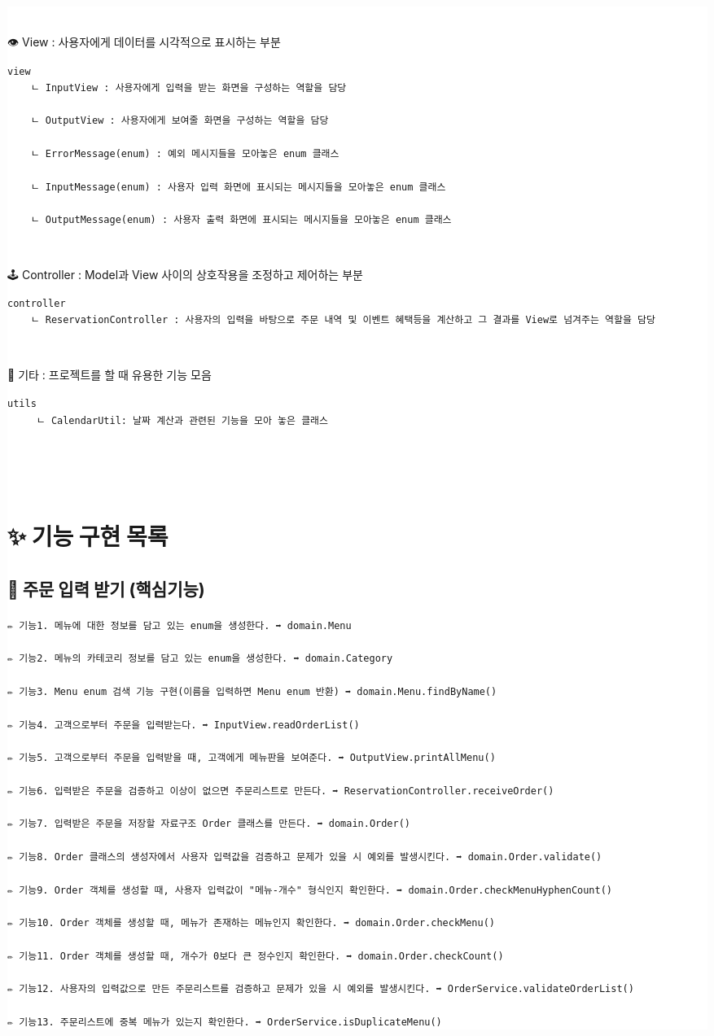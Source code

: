 <br>

👁️ View : 사용자에게 데이터를 시각적으로 표시하는 부분

```
view
    ㄴ InputView : 사용자에게 입력을 받는 화면을 구성하는 역할을 담당
    
    ㄴ OutputView : 사용자에게 보여줄 화면을 구성하는 역할을 담당
    
    ㄴ ErrorMessage(enum) : 예외 메시지들을 모아놓은 enum 클래스
    
    ㄴ InputMessage(enum) : 사용자 입력 화면에 표시되는 메시지들을 모아놓은 enum 클래스
    
    ㄴ OutputMessage(enum) : 사용자 출력 화면에 표시되는 메시지들을 모아놓은 enum 클래스
```

<br>

🕹️ Controller : Model과 View 사이의 상호작용을 조정하고 제어하는 부분

``` 
controller
    ㄴ ReservationController : 사용자의 입력을 바탕으로 주문 내역 및 이벤트 혜택등을 계산하고 그 결과를 View로 넘겨주는 역할을 담당
```

<br>

🔧 기타 : 프로젝트를 할 때 유용한 기능 모음

```
utils 
     ㄴ CalendarUtil: 날짜 계산과 관련된 기능을 모아 놓은 클래스
```

<br><br><br>

# ✨ 기능 구현  목록


## 📕 주문 입력 받기 (핵심기능)

```
✏️ 기능1. 메뉴에 대한 정보를 담고 있는 enum을 생성한다. ➡ domain.Menu

✏️ 기능2. 메뉴의 카테코리 정보를 담고 있는 enum을 생성한다. ➡ domain.Category

✏️ 기능3. Menu enum 검색 기능 구현(이름을 입력하면 Menu enum 반환) ➡ domain.Menu.findByName()

✏️ 기능4. 고객으로부터 주문을 입력받는다. ➡ InputView.readOrderList()

✏️ 기능5. 고객으로부터 주문을 입력받을 때, 고객에게 메뉴판을 보여준다. ➡ OutputView.printAllMenu()

✏️ 기능6. 입력받은 주문을 검증하고 이상이 없으면 주문리스트로 만든다. ➡ ReservationController.receiveOrder()

✏️ 기능7. 입력받은 주문을 저장할 자료구조 Order 클래스를 만든다. ➡ domain.Order()

✏️ 기능8. Order 클래스의 생성자에서 사용자 입력값을 검증하고 문제가 있을 시 예외를 발생시킨다. ➡ domain.Order.validate()

✏️ 기능9. Order 객체를 생성할 때, 사용자 입력값이 "메뉴-개수" 형식인지 확인한다. ➡ domain.Order.checkMenuHyphenCount()

✏️ 기능10. Order 객체를 생성할 때, 메뉴가 존재하는 메뉴인지 확인한다. ➡ domain.Order.checkMenu()

✏️ 기능11. Order 객체를 생성할 때, 개수가 0보다 큰 정수인지 확인한다. ➡ domain.Order.checkCount()

✏️ 기능12. 사용자의 입력값으로 만든 주문리스트를 검증하고 문제가 있을 시 예외를 발생시킨다. ➡ OrderService.validateOrderList()

✏️ 기능13. 주문리스트에 중복 메뉴가 있는지 확인한다. ➡ OrderService.isDuplicateMenu()
```